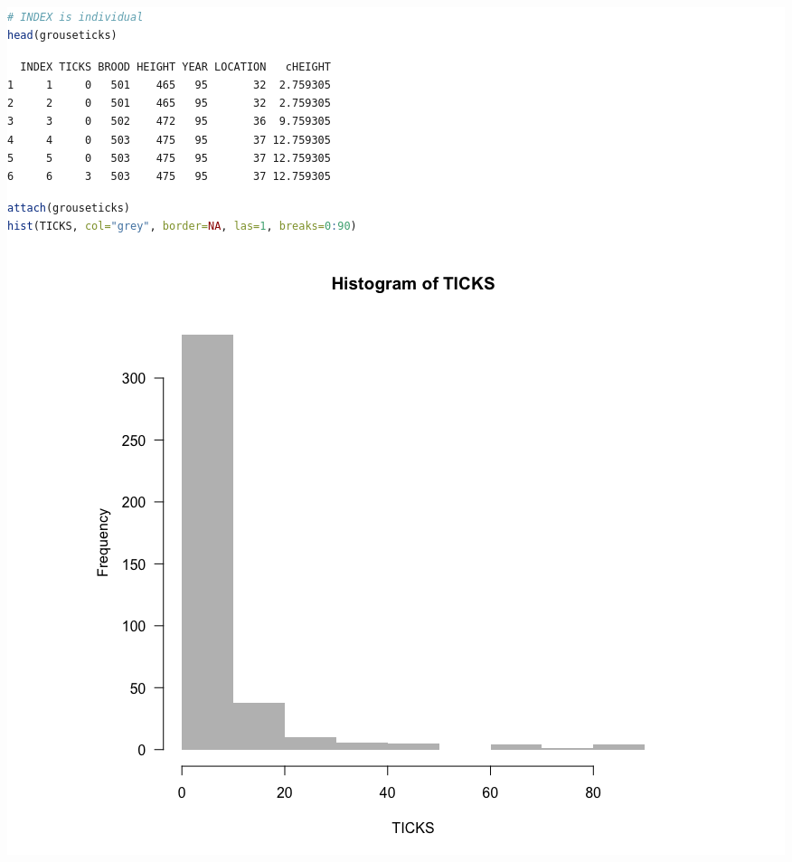 ```r
# INDEX is individual
head(grouseticks)
```

```
  INDEX TICKS BROOD HEIGHT YEAR LOCATION   cHEIGHT
1     1     0   501    465   95       32  2.759305
2     2     0   501    465   95       32  2.759305
3     3     0   502    472   95       36  9.759305
4     4     0   503    475   95       37 12.759305
5     5     0   503    475   95       37 12.759305
6     6     3   503    475   95       37 12.759305
```

```r
attach(grouseticks)
hist(TICKS, col="grey", border=NA, las=1, breaks=0:90)
```

<img src="OverdispersionJAGS_files/figure-html/unnamed-chunk-1-1.png" style="display: block; margin: auto;" />
